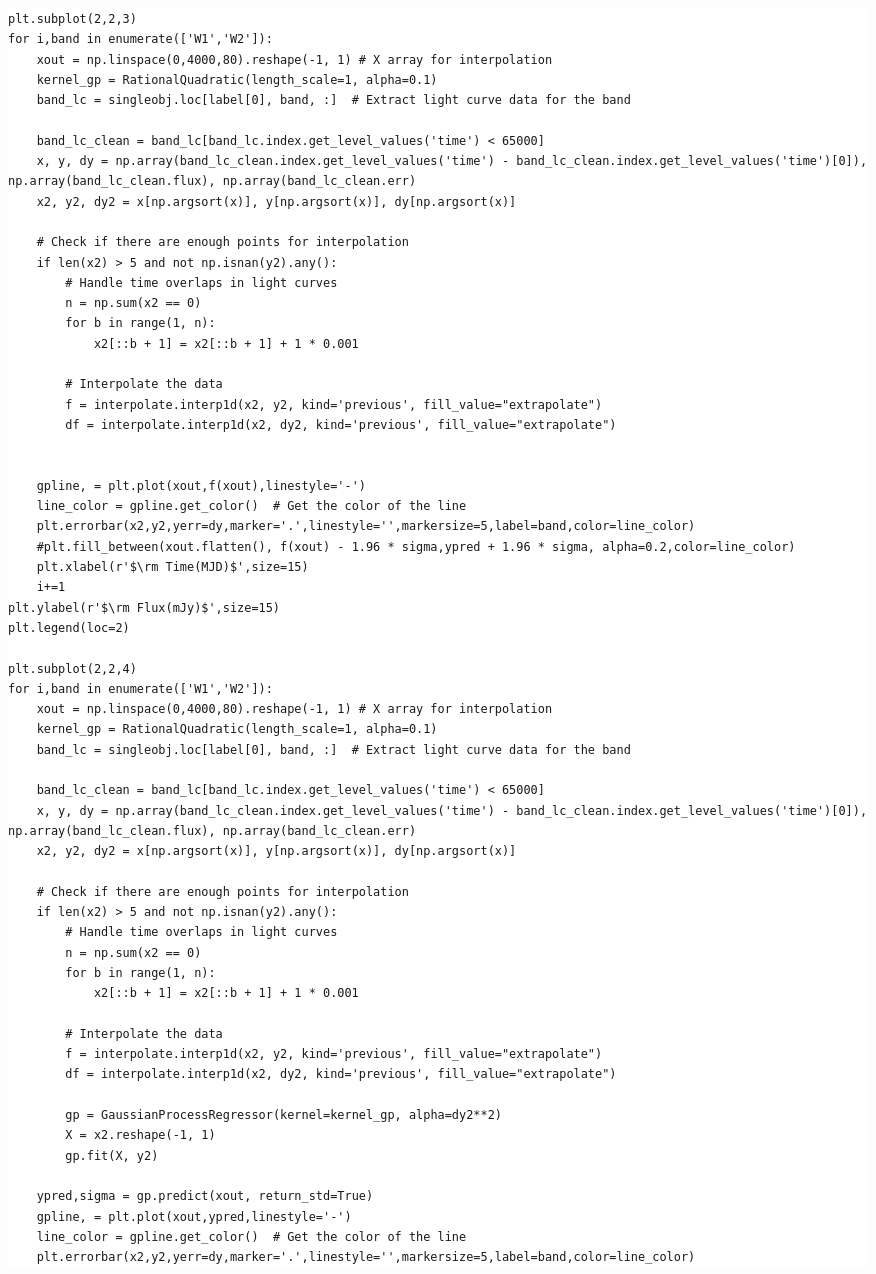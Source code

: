 ```{code-cell} ipython3
plt.subplot(2,2,3)
for i,band in enumerate(['W1','W2']):
    xout = np.linspace(0,4000,80).reshape(-1, 1) # X array for interpolation
    kernel_gp = RationalQuadratic(length_scale=1, alpha=0.1)
    band_lc = singleobj.loc[label[0], band, :]  # Extract light curve data for the band

    band_lc_clean = band_lc[band_lc.index.get_level_values('time') < 65000]
    x, y, dy = np.array(band_lc_clean.index.get_level_values('time') - band_lc_clean.index.get_level_values('time')[0]), np.array(band_lc_clean.flux), np.array(band_lc_clean.err)
    x2, y2, dy2 = x[np.argsort(x)], y[np.argsort(x)], dy[np.argsort(x)]

    # Check if there are enough points for interpolation
    if len(x2) > 5 and not np.isnan(y2).any():
        # Handle time overlaps in light curves
        n = np.sum(x2 == 0)
        for b in range(1, n):
            x2[::b + 1] = x2[::b + 1] + 1 * 0.001

        # Interpolate the data
        f = interpolate.interp1d(x2, y2, kind='previous', fill_value="extrapolate")
        df = interpolate.interp1d(x2, dy2, kind='previous', fill_value="extrapolate")
        

    gpline, = plt.plot(xout,f(xout),linestyle='-')
    line_color = gpline.get_color()  # Get the color of the line
    plt.errorbar(x2,y2,yerr=dy,marker='.',linestyle='',markersize=5,label=band,color=line_color)
    #plt.fill_between(xout.flatten(), f(xout) - 1.96 * sigma,ypred + 1.96 * sigma, alpha=0.2,color=line_color)
    plt.xlabel(r'$\rm Time(MJD)$',size=15)
    i+=1
plt.ylabel(r'$\rm Flux(mJy)$',size=15)
plt.legend(loc=2)

plt.subplot(2,2,4)
for i,band in enumerate(['W1','W2']):
    xout = np.linspace(0,4000,80).reshape(-1, 1) # X array for interpolation
    kernel_gp = RationalQuadratic(length_scale=1, alpha=0.1)
    band_lc = singleobj.loc[label[0], band, :]  # Extract light curve data for the band

    band_lc_clean = band_lc[band_lc.index.get_level_values('time') < 65000]
    x, y, dy = np.array(band_lc_clean.index.get_level_values('time') - band_lc_clean.index.get_level_values('time')[0]), np.array(band_lc_clean.flux), np.array(band_lc_clean.err)
    x2, y2, dy2 = x[np.argsort(x)], y[np.argsort(x)], dy[np.argsort(x)]

    # Check if there are enough points for interpolation
    if len(x2) > 5 and not np.isnan(y2).any():
        # Handle time overlaps in light curves
        n = np.sum(x2 == 0)
        for b in range(1, n):
            x2[::b + 1] = x2[::b + 1] + 1 * 0.001

        # Interpolate the data
        f = interpolate.interp1d(x2, y2, kind='previous', fill_value="extrapolate")
        df = interpolate.interp1d(x2, dy2, kind='previous', fill_value="extrapolate")
        
        gp = GaussianProcessRegressor(kernel=kernel_gp, alpha=dy2**2)
        X = x2.reshape(-1, 1)
        gp.fit(X, y2)
    
    ypred,sigma = gp.predict(xout, return_std=True)
    gpline, = plt.plot(xout,ypred,linestyle='-')
    line_color = gpline.get_color()  # Get the color of the line
    plt.errorbar(x2,y2,yerr=dy,marker='.',linestyle='',markersize=5,label=band,color=line_color)
```